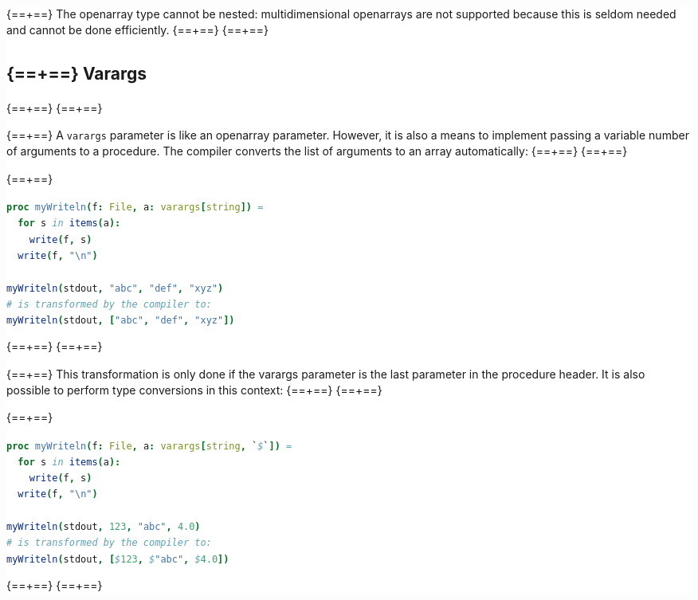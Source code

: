 {==+==}
The openarray type cannot be nested: multidimensional openarrays are not
supported because this is seldom needed and cannot be done efficiently.
{==+==}
{==+==}


{==+==}
Varargs
-------
{==+==}
{==+==}

{==+==}
A `varargs` parameter is like an openarray parameter. However, it is
also a means to implement passing a variable number of
arguments to a procedure. The compiler converts the list of arguments
to an array automatically:
{==+==}
{==+==}

{==+==}
  ```nim  test = "nim c $1"
  proc myWriteln(f: File, a: varargs[string]) =
    for s in items(a):
      write(f, s)
    write(f, "\n")

  myWriteln(stdout, "abc", "def", "xyz")
  # is transformed by the compiler to:
  myWriteln(stdout, ["abc", "def", "xyz"])
  ```
{==+==}
{==+==}

{==+==}
This transformation is only done if the varargs parameter is the
last parameter in the procedure header. It is also possible to perform
type conversions in this context:
{==+==}
{==+==}

{==+==}
  ```nim  test = "nim c $1"
  proc myWriteln(f: File, a: varargs[string, `$`]) =
    for s in items(a):
      write(f, s)
    write(f, "\n")

  myWriteln(stdout, 123, "abc", 4.0)
  # is transformed by the compiler to:
  myWriteln(stdout, [$123, $"abc", $4.0])
  ```
{==+==}
{==+==}
